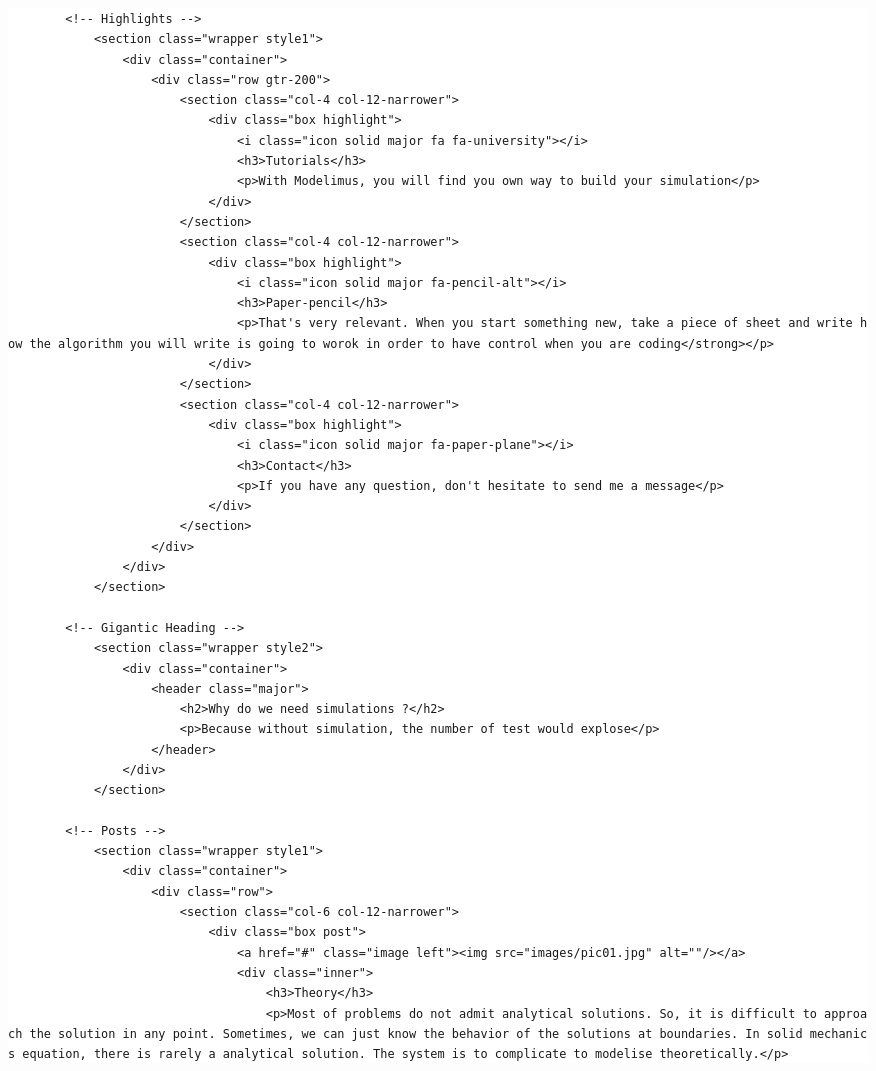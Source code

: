 			<!-- Highlights -->
				<section class="wrapper style1">
					<div class="container">
						<div class="row gtr-200">
							<section class="col-4 col-12-narrower">
								<div class="box highlight">
									<i class="icon solid major fa fa-university"></i>
									<h3>Tutorials</h3>
									<p>With Modelimus, you will find you own way to build your simulation</p>
								</div>
							</section>
							<section class="col-4 col-12-narrower">
								<div class="box highlight">
									<i class="icon solid major fa-pencil-alt"></i>
									<h3>Paper-pencil</h3>
									<p>That's very relevant. When you start something new, take a piece of sheet and write how the algorithm you will write is going to worok in order to have control when you are coding</strong></p>
								</div>
							</section>
							<section class="col-4 col-12-narrower">
								<div class="box highlight">
									<i class="icon solid major fa-paper-plane"></i>
									<h3>Contact</h3>
									<p>If you have any question, don't hesitate to send me a message</p>
								</div>
							</section>
						</div>
					</div>
				</section>

			<!-- Gigantic Heading -->
				<section class="wrapper style2">
					<div class="container">
						<header class="major">
							<h2>Why do we need simulations ?</h2>
							<p>Because without simulation, the number of test would explose</p>
						</header>
					</div>
				</section>

			<!-- Posts -->
				<section class="wrapper style1">
					<div class="container">
						<div class="row">
							<section class="col-6 col-12-narrower">
								<div class="box post">
									<a href="#" class="image left"><img src="images/pic01.jpg" alt=""/></a>
									<div class="inner">
										<h3>Theory</h3>
										<p>Most of problems do not admit analytical solutions. So, it is difficult to approach the solution in any point. Sometimes, we can just know the behavior of the solutions at boundaries. In solid mechanics equation, there is rarely a analytical solution. The system is to complicate to modelise theoretically.</p>